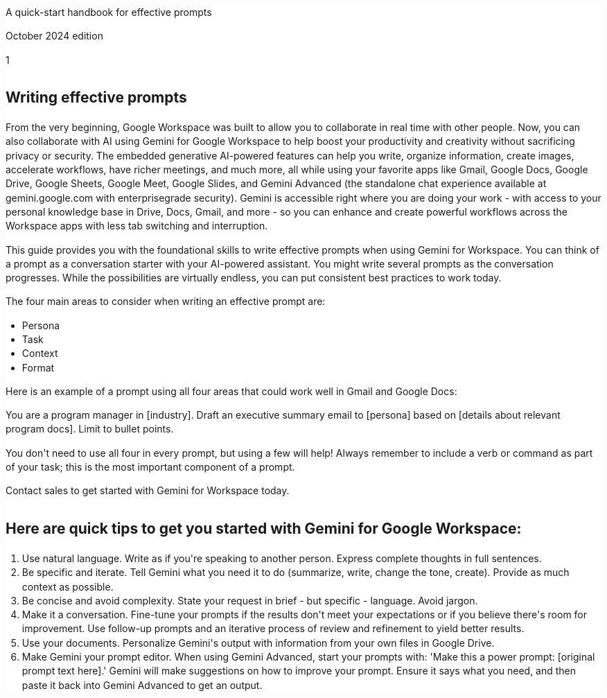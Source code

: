 

A quick-start handbook for effective prompts

October 2024 edition

1

## Writing effective prompts

From the very beginning, Google Workspace was built to allow you to collaborate in real time with other people. Now, you can also collaborate with AI using Gemini for Google Workspace to help boost your productivity and creativity without sacrificing privacy or security. The embedded generative AI-powered features can help you write, organize information, create images, accelerate workflows, have richer meetings, and much more, all while using your favorite apps like Gmail, Google Docs, Google Drive, Google Sheets, Google Meet, Google Slides, and Gemini Advanced (the standalone chat experience available at gemini.google.com with enterprisegrade security). Gemini is accessible right where you are doing your work - with access to your personal knowledge base in Drive, Docs, Gmail, and more - so you can enhance and create powerful workflows across the Workspace apps with less tab switching and interruption.

This guide provides you with the foundational skills to write effective prompts when using Gemini for Workspace. You can think of a prompt as a conversation starter with your AI-powered assistant. You might write several prompts as the conversation progresses. While the possibilities are virtually endless, you can put consistent best practices to work today.

The four main areas to consider when writing an effective prompt are:

- Persona
- Task
- Context
- Format

Here is an example of a prompt using all four areas that could work well in Gmail and Google Docs:

You are a program manager in [industry].  Draft an executive summary email to  [persona] based on [details about relevant program docs].  Limit to bullet points.

You don't need to use all four in every prompt, but using a few will help! Always remember to include a verb or command as part of your task; this is the most important component of a prompt.

Contact sales to get started with Gemini for Workspace today.



## Here are quick tips to get you started with Gemini for Google Workspace:

1.  Use natural language. Write as if you're speaking to another person. Express complete thoughts in full sentences.
2.  Be specific and iterate. Tell Gemini what you need it to do (summarize, write, change the tone, create). Provide as much context as possible.
3.  Be concise and avoid complexity. State your request in brief - but specific - language. Avoid jargon.
4.  Make it a conversation. Fine-tune your prompts if the results don't meet your expectations or if you believe there's room for improvement. Use follow-up prompts and an iterative process of review and refinement to yield better results.
5.  Use your documents. Personalize Gemini's output with information from your own files in Google Drive.
6.  Make Gemini your prompt editor. When using Gemini Advanced, start your prompts with: 'Make this a power prompt: [original prompt text here].' Gemini will make suggestions on how to improve your prompt. Ensure it says what you need, and then paste it back into Gemini Advanced to get an output.
